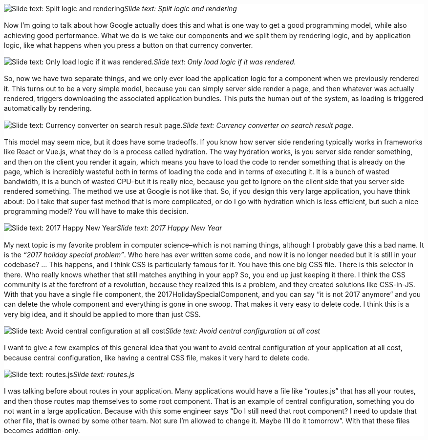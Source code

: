 ![Slide text: Split logic and rendering](https://cdn-images-1.medium.com/max/4020/1*QGoX4bYhEAuNjuKwQhQ0hg.png)*Slide text: Split logic and rendering*

Now I’m going to talk about how Google actually does this and what is one way to get a good programming model, while also achieving good performance. What we do is we take our components and we split them by rendering logic, and by application logic, like what happens when you press a button on that currency converter.

![Slide text: Only load logic if it was rendered.](https://cdn-images-1.medium.com/max/4020/1*vMskVnAwJgkZmvl4E-8E4Q.png)*Slide text: Only load logic if it was rendered.*

So, now we have two separate things, and we only ever load the application logic for a component when we previously rendered it. This turns out to be a very simple model, because you can simply server side render a page, and then whatever was actually rendered, triggers downloading the associated application bundles. This puts the human out of the system, as loading is triggered automatically by rendering.

![Slide text: Currency converter on search result page.](https://cdn-images-1.medium.com/max/4024/1*Doqt-GOkUp13Qgk5r7WR1g.png)*Slide text: Currency converter on search result page.*

This model may seem nice, but it does have some tradeoffs. If you know how server side rendering typically works in frameworks like React or Vue.js, what they do is a process called hydration. The way hydration works, is you server side render something, and then on the client you render it again, which means you have to load the code to render something that is already on the page, which is incredibly wasteful both in terms of loading the code and in terms of executing it. It is a bunch of wasted bandwidth, it is a bunch of wasted CPU–but it is really nice, because you get to ignore on the client side that you server side rendered something. The method we use at Google is not like that. So, if you design this very large application, you have think about: Do I take that super fast method that is more complicated, or do I go with hydration which is less efficient, but such a nice programming model? You will have to make this decision.

![Slide text: 2017 Happy New Year](https://cdn-images-1.medium.com/max/4012/1*uteTbmuKZF1wGvoysgsBYw.png)*Slide text: 2017 Happy New Year*

My next topic is my favorite problem in computer science–which is not naming things, although I probably gave this a bad name. It is the *“2017 holiday special problem”*. Who here has ever written some code, and now it is no longer needed but it is still in your codebase? … This happens, and I think CSS is particularly famous for it. You have this one big CSS file. There is this selector in there. Who really knows whether that still matches anything in your app? So, you end up just keeping it there. I think the CSS community is at the forefront of a revolution, because they realized this is a problem, and they created solutions like CSS-in-JS. With that you have a single file component, the 2017HolidaySpecialComponent, and you can say “it is not 2017 anymore” and you can delete the whole component and everything is gone in one swoop. That makes it very easy to delete code. I think this is a very big idea, and it should be applied to more than just CSS.

![Slide text: Avoid central configuration at all cost](https://cdn-images-1.medium.com/max/4000/1*rkAN_sLohIO63JCOTZ1JgA.png)*Slide text: Avoid central configuration at all cost*

I want to give a few examples of this general idea that you want to avoid central configuration of your application at all cost, because central configuration, like having a central CSS file, makes it very hard to delete code.

![Slide text: routes.js](https://cdn-images-1.medium.com/max/6696/1*-OoPTo-xaxFr2YOGGFnapw.png)*Slide text: routes.js*

I was talking before about routes in your application. Many applications would have a file like “routes.js” that has all your routes, and then those routes map themselves to some root component. That is an example of central configuration, something you do not want in a large application. Because with this some engineer says “Do I still need that root component? I need to update that other file, that is owned by some other team. Not sure I’m allowed to change it. Maybe I’ll do it tomorrow”. With that these files becomes addition-only.
